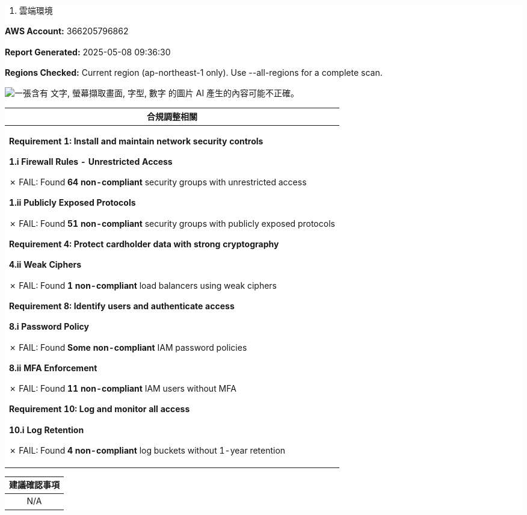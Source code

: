 1.  雲端環境

**AWS Account:** 366205796862

**Report Generated:** 2025-05-08 09:36:30

**Regions Checked:** Current region (ap-northeast-1 only). Use
--all-regions for a complete scan.

<img src="media/image6.png" style="width:8.51021in;height:4.37948in"
alt="一張含有 文字, 螢幕擷取畫面, 字型, 數字 的圖片 AI 產生的內容可能不正確。" />

<table>
<colgroup>
<col style="width: 100%" />
</colgroup>
<thead>
<tr>
<th style="text-align: center;"><strong>合規調整相關</strong></th>
</tr>
</thead>
<tbody>
<tr>
<td><p><strong>Requirement 1: Install and maintain network security
controls</strong></p>
<p><strong>1.i Firewall Rules - Unrestricted Access</strong></p>
<p>✗ FAIL: Found <strong>64 non-compliant</strong> security groups with
unrestricted access</p>
<p><strong>1.ii Publicly Exposed Protocols</strong></p>
<p>✗ FAIL: Found <strong>51 non-compliant</strong> security groups with
publicly exposed protocols</p>
<p><strong>Requirement 4: Protect cardholder data with strong
cryptography</strong></p>
<p><strong>4.ii Weak Ciphers</strong></p>
<p>✗ FAIL: Found <strong>1 non-compliant</strong> load balancers using
weak ciphers</p>
<p><strong>Requirement 8: Identify users and authenticate
access</strong></p>
<p><strong>8.i Password Policy</strong></p>
<p>✗ FAIL: Found <strong>Some non-compliant</strong> IAM password
policies</p>
<p><strong>8.ii MFA Enforcement</strong></p>
<p>✗ FAIL: Found <strong>11 non-compliant</strong> IAM users without
MFA</p>
<p><strong>Requirement 10: Log and monitor all access</strong></p>
<p><strong>10.i Log Retention</strong></p>
<p>✗ FAIL: Found <strong>4 non-compliant</strong> log buckets without
1-year retention</p></td>
</tr>
</tbody>
</table>

<table>
<colgroup>
<col style="width: 100%" />
</colgroup>
<thead>
<tr>
<th style="text-align: center;"><strong>建議確認事項</strong></th>
</tr>
</thead>
<tbody>
<tr>
<td style="text-align: center;">N/A</td>
</tr>
</tbody>